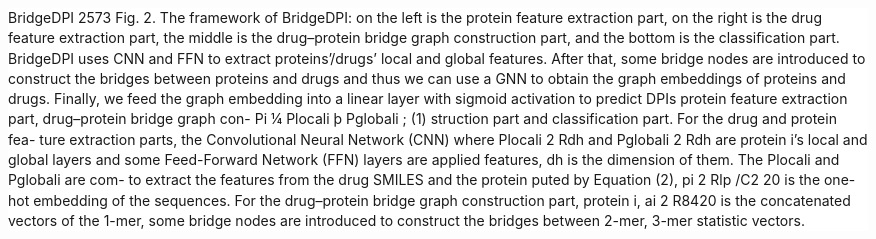 BridgeDPI                                                                                                                                                                                                                                                                                                                                                                                                                                                                                                                                                                                                                                                                                                                                                                                                                                                                                                                                                                                                                                                                                                                                                                                                                                                                                                                                                                                                                                                                                                                                                              2573
Fig.       2.       The       framework       of       BridgeDPI:       on       the       left       is       the       protein       feature       extraction       part,       on       the       right       is       the       drug       feature       extraction       part,       the       middle       is       the       drug–protein       bridge
graph      construction      part,      and      the      bottom      is      the      classiﬁcation      part.      BridgeDPI      uses      CNN      and      FFN      to      extract      proteins’/drugs’      local      and      global      features.      After      that,      some      bridge
nodes      are      introduced      to      construct      the      bridges      between      proteins      and      drugs      and      thus      we      can      use      a      GNN      to      obtain      the      graph      embeddings      of      proteins      and      drugs.      Finally,      we      feed
the     graph     embedding     into     a     linear     layer     with     sigmoid     activation     to     predict     DPIs
protein             feature             extraction             part,             drug–protein             bridge             graph             con-                                                                                                                                                                                     Pi         ¼       Plocali                                          þ      Pglobali                                             ;                                                                                                                                                                                                                                                                       (1)
struction       part       and       classification       part.       For       the       drug       and       protein       fea-
ture          extraction          parts,          the          Convolutional          Neural          Network          (CNN)                                                                                                                          where          Plocali                                           2      Rdh             and          Pglobali                                                       2      Rdh             are          protein          i’s          local          and          global
layers         and         some         Feed-Forward         Network         (FFN)         layers         are         applied                                                                                                                         features,       dh         is        the        dimension       of        them.        The        Plocali                                             and        Pglobali                                                         are        com-
to              extract              the              features              from              the              drug              SMILES              and              the              protein                                                        puted         by         Equation         (2),         pi         2      Rlp /C2  20           is         the         one-hot         embedding         of         the
sequences.           For           the           drug–protein           bridge           graph           construction           part,                                                                                                                 protein                 i,                 ai         2      R8420                   is                 the                 concatenated                 vectors                 of                 the                 1-mer,
some       bridge       nodes       are       introduced       to       construct       the       bridges       between                                                                                                                               2-mer,      3-mer      statistic      vectors.